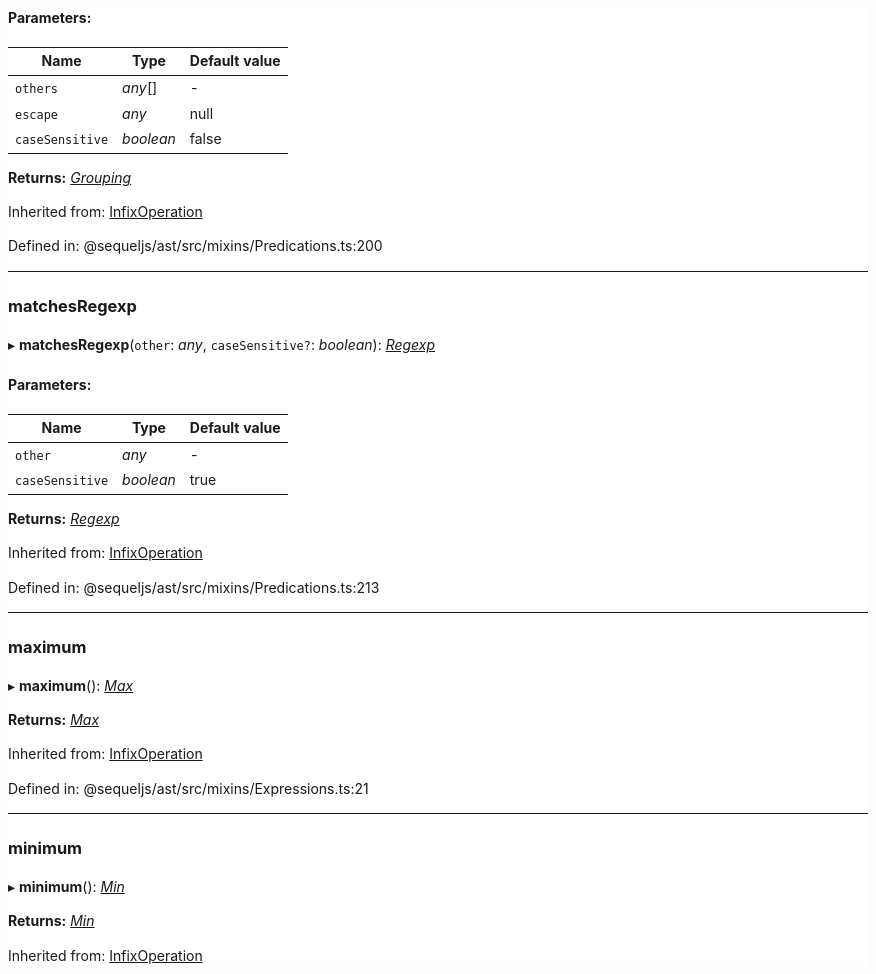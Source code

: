 #### Parameters:

| Name            | Type      | Default value |
| --------------- | --------- | ------------- |
| `others`        | _any_[]   | -             |
| `escape`        | _any_     | null          |
| `caseSensitive` | _boolean_ | false         |

**Returns:** [_Grouping_](nodes.grouping.md)

Inherited from: [InfixOperation](nodes.infixoperation.md)

Defined in: @sequeljs/ast/src/mixins/Predications.ts:200

---

### matchesRegexp

▸ **matchesRegexp**(`other`: _any_, `caseSensitive?`: _boolean_):
[_Regexp_](nodes.regexp.md)

#### Parameters:

| Name            | Type      | Default value |
| --------------- | --------- | ------------- |
| `other`         | _any_     | -             |
| `caseSensitive` | _boolean_ | true          |

**Returns:** [_Regexp_](nodes.regexp.md)

Inherited from: [InfixOperation](nodes.infixoperation.md)

Defined in: @sequeljs/ast/src/mixins/Predications.ts:213

---

### maximum

▸ **maximum**(): [_Max_](nodes.max.md)

**Returns:** [_Max_](nodes.max.md)

Inherited from: [InfixOperation](nodes.infixoperation.md)

Defined in: @sequeljs/ast/src/mixins/Expressions.ts:21

---

### minimum

▸ **minimum**(): [_Min_](nodes.min.md)

**Returns:** [_Min_](nodes.min.md)

Inherited from: [InfixOperation](nodes.infixoperation.md)
